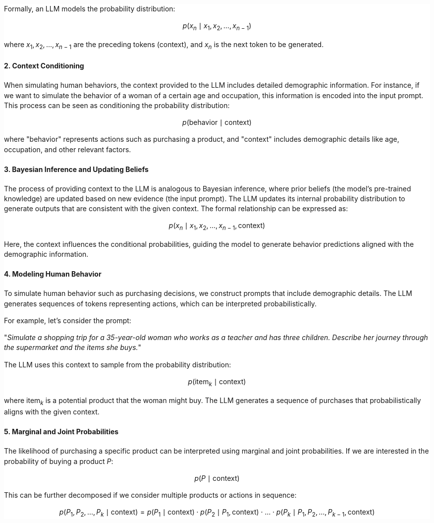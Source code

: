 Formally, an LLM models the probability distribution:

$$p(x_n \mid x_1, x_2, \ldots, x_{n-1})$$

where $x_1, x_2, \ldots, x_{n-1}$ are the preceding tokens (context), and $x_n$ is the next token to be generated.

#### 2. **Context Conditioning**

When simulating human behaviors, the context provided to the LLM includes detailed demographic information. For instance, if we want to simulate the behavior of a woman of a certain age and occupation, this information is encoded into the input prompt. This process can be seen as conditioning the probability distribution:

$$p(\text{behavior} \mid \text{context})$$

where "behavior" represents actions such as purchasing a product, and "context" includes demographic details like age, occupation, and other relevant factors.

#### 3. **Bayesian Inference and Updating Beliefs**

The process of providing context to the LLM is analogous to Bayesian inference, where prior beliefs (the model’s pre-trained knowledge) are updated based on new evidence (the input prompt). The LLM updates its internal probability distribution to generate outputs that are consistent with the given context. The formal relationship can be expressed as:

$$p(x_n \mid x_1, x_2, \ldots, x_{n-1}, \text{context})$$

Here, the context influences the conditional probabilities, guiding the model to generate behavior predictions aligned with the demographic information.

#### 4. **Modeling Human Behavior**

To simulate human behavior such as purchasing decisions, we construct prompts that include demographic details. The LLM generates sequences of tokens representing actions, which can be interpreted probabilistically.

For example, let’s consider the prompt:

"_Simulate a shopping trip for a 35-year-old woman who works as a teacher and has three children. Describe her journey through the supermarket and the items she buys._"

The LLM uses this context to sample from the probability distribution:

$$p(\text{item}_k \mid \text{context})$$

where $\text{item}_k$ is a potential product that the woman might buy. The LLM generates a sequence of purchases that probabilistically aligns with the given context.

#### 5. **Marginal and Joint Probabilities**

The likelihood of purchasing a specific product can be interpreted using marginal and joint probabilities. If we are interested in the probability of buying a product $P$:

$$p(P \mid \text{context})$$

This can be further decomposed if we consider multiple products or actions in sequence:

$$p(P_1, P_2, \ldots, P_k \mid \text{context}) = p(P_1 \mid \text{context}) \cdot p(P_2 \mid P_1, \text{context}) \cdot \ldots \cdot p(P_k \mid P_1, P_2, \ldots, P_{k-1}, \text{context})$$
